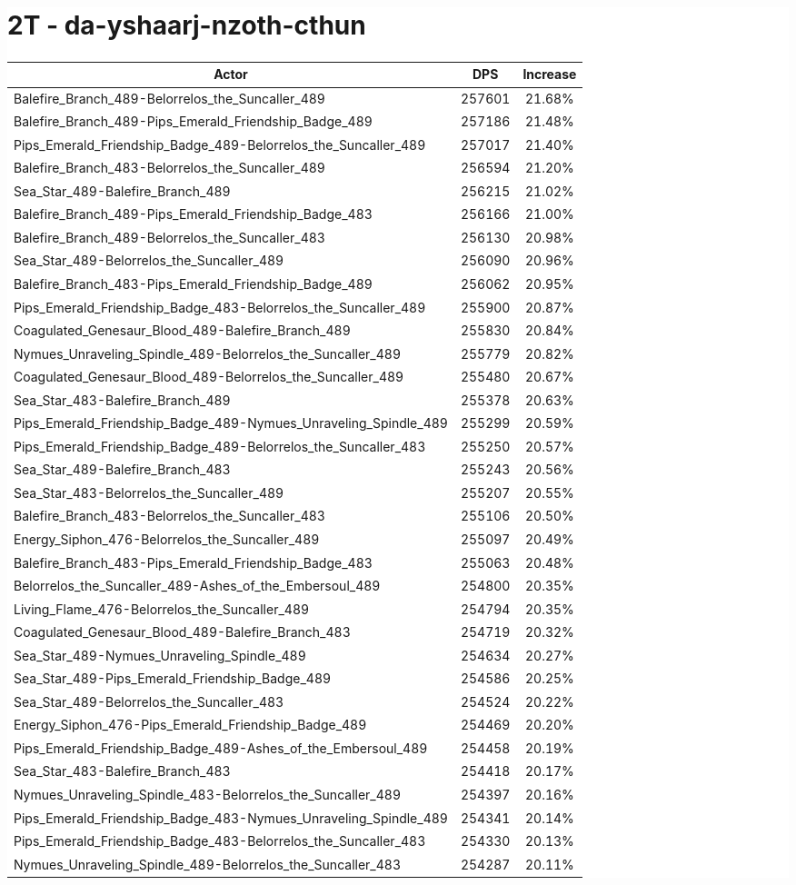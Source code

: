 # 2T - da-yshaarj-nzoth-cthun
| Actor | DPS | Increase |
|---|:---:|:---:|
|Balefire_Branch_489-Belorrelos_the_Suncaller_489|257601|21.68%|
|Balefire_Branch_489-Pips_Emerald_Friendship_Badge_489|257186|21.48%|
|Pips_Emerald_Friendship_Badge_489-Belorrelos_the_Suncaller_489|257017|21.40%|
|Balefire_Branch_483-Belorrelos_the_Suncaller_489|256594|21.20%|
|Sea_Star_489-Balefire_Branch_489|256215|21.02%|
|Balefire_Branch_489-Pips_Emerald_Friendship_Badge_483|256166|21.00%|
|Balefire_Branch_489-Belorrelos_the_Suncaller_483|256130|20.98%|
|Sea_Star_489-Belorrelos_the_Suncaller_489|256090|20.96%|
|Balefire_Branch_483-Pips_Emerald_Friendship_Badge_489|256062|20.95%|
|Pips_Emerald_Friendship_Badge_483-Belorrelos_the_Suncaller_489|255900|20.87%|
|Coagulated_Genesaur_Blood_489-Balefire_Branch_489|255830|20.84%|
|Nymues_Unraveling_Spindle_489-Belorrelos_the_Suncaller_489|255779|20.82%|
|Coagulated_Genesaur_Blood_489-Belorrelos_the_Suncaller_489|255480|20.67%|
|Sea_Star_483-Balefire_Branch_489|255378|20.63%|
|Pips_Emerald_Friendship_Badge_489-Nymues_Unraveling_Spindle_489|255299|20.59%|
|Pips_Emerald_Friendship_Badge_489-Belorrelos_the_Suncaller_483|255250|20.57%|
|Sea_Star_489-Balefire_Branch_483|255243|20.56%|
|Sea_Star_483-Belorrelos_the_Suncaller_489|255207|20.55%|
|Balefire_Branch_483-Belorrelos_the_Suncaller_483|255106|20.50%|
|Energy_Siphon_476-Belorrelos_the_Suncaller_489|255097|20.49%|
|Balefire_Branch_483-Pips_Emerald_Friendship_Badge_483|255063|20.48%|
|Belorrelos_the_Suncaller_489-Ashes_of_the_Embersoul_489|254800|20.35%|
|Living_Flame_476-Belorrelos_the_Suncaller_489|254794|20.35%|
|Coagulated_Genesaur_Blood_489-Balefire_Branch_483|254719|20.32%|
|Sea_Star_489-Nymues_Unraveling_Spindle_489|254634|20.27%|
|Sea_Star_489-Pips_Emerald_Friendship_Badge_489|254586|20.25%|
|Sea_Star_489-Belorrelos_the_Suncaller_483|254524|20.22%|
|Energy_Siphon_476-Pips_Emerald_Friendship_Badge_489|254469|20.20%|
|Pips_Emerald_Friendship_Badge_489-Ashes_of_the_Embersoul_489|254458|20.19%|
|Sea_Star_483-Balefire_Branch_483|254418|20.17%|
|Nymues_Unraveling_Spindle_483-Belorrelos_the_Suncaller_489|254397|20.16%|
|Pips_Emerald_Friendship_Badge_483-Nymues_Unraveling_Spindle_489|254341|20.14%|
|Pips_Emerald_Friendship_Badge_483-Belorrelos_the_Suncaller_483|254330|20.13%|
|Nymues_Unraveling_Spindle_489-Belorrelos_the_Suncaller_483|254287|20.11%|